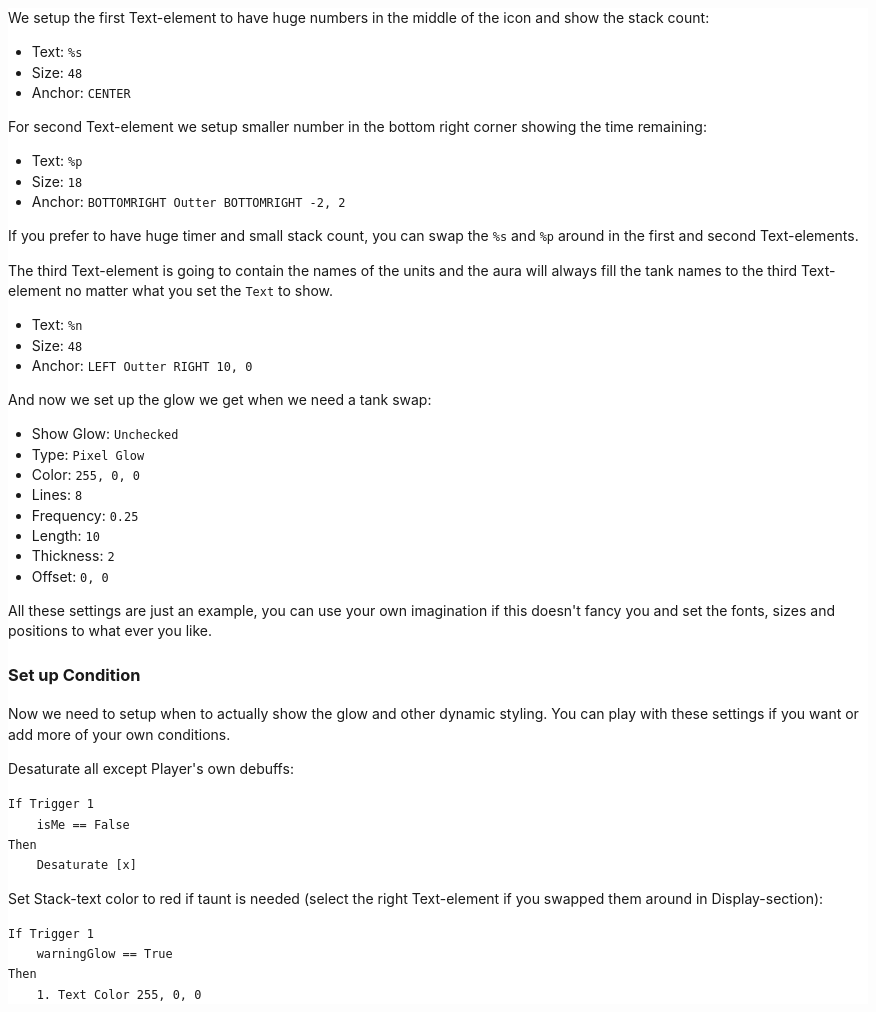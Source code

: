 We setup the first Text-element to have huge numbers in the middle of the icon and show the stack count:

- Text: `%s`
- Size: `48`
- Anchor: `CENTER`

For second Text-element we setup smaller number in the bottom right corner showing the time remaining:

- Text: `%p`
- Size: `18`
- Anchor: `BOTTOMRIGHT Outter BOTTOMRIGHT -2, 2`

If you prefer to have huge timer and small stack count, you can swap the `%s` and `%p` around in the first and second Text-elements.

The third Text-element is going to contain the names of the units and the aura will always fill the tank names to the third Text-element no matter what you set the `Text` to show.

- Text: `%n`
- Size: `48`
- Anchor: `LEFT Outter RIGHT 10, 0`

And now we set up the glow we get when we need a tank swap:

- Show Glow: `Unchecked`
- Type: `Pixel Glow`
- Color: `255, 0, 0`
- Lines: `8`
- Frequency: `0.25`
- Length: `10`
- Thickness: `2`
- Offset: `0, 0`

All these settings are just an example, you can use your own imagination if this doesn't fancy you and set the fonts, sizes and positions to what ever you like.


### Set up Condition

Now we need to setup when to actually show the glow and other dynamic styling. You can play with these settings if you want or add more of your own conditions.

Desaturate all except Player's own debuffs:
```
If Trigger 1
	isMe == False
Then
	Desaturate [x]
```

Set Stack-text color to red if taunt is needed (select the right Text-element if you swapped them around in Display-section):
```
If Trigger 1
	warningGlow == True
Then
	1. Text Color 255, 0, 0
```
